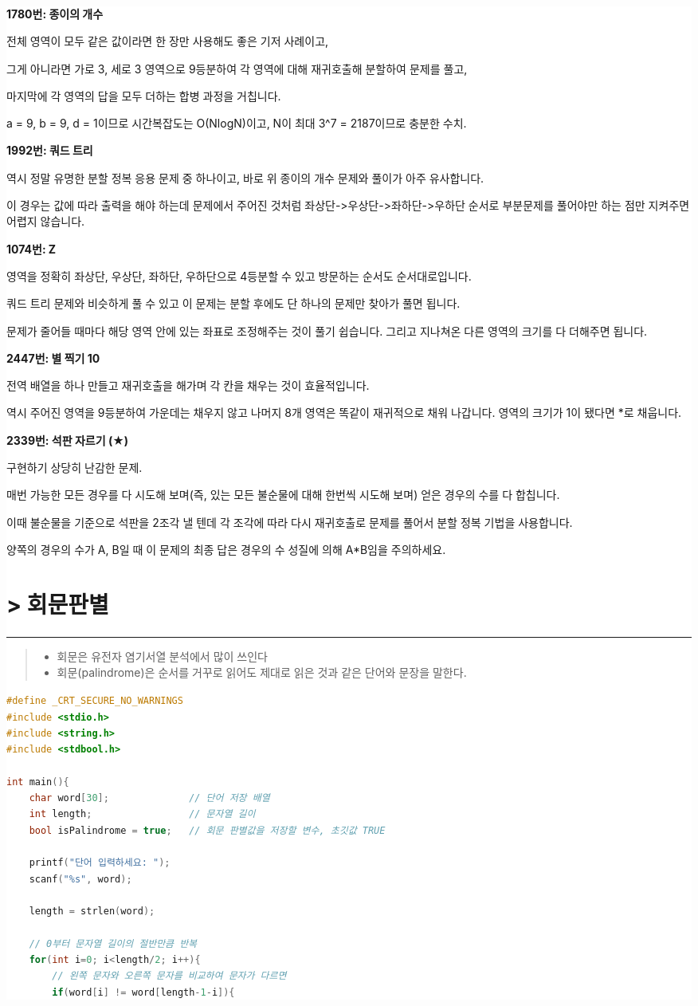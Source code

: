 

**1780번: 종이의 개수**

전체 영역이 모두 같은 값이라면 한 장만 사용해도 좋은 기저 사례이고,

그게 아니라면 가로 3, 세로 3 영역으로 9등분하여 각 영역에 대해 재귀호출해 분할하여 문제를 풀고,

마지막에 각 영역의 답을 모두 더하는 합병 과정을 거칩니다.

a = 9, b = 9, d = 1이므로 시간복잡도는 O(NlogN)이고, N이 최대 3^7 = 2187이므로 충분한 수치.



**1992번: 쿼드 트리**

역시 정말 유명한 분할 정복 응용 문제 중 하나이고, 바로 위 종이의 개수 문제와 풀이가 아주 유사합니다.

이 경우는 값에 따라 출력을 해야 하는데 문제에서 주어진 것처럼 좌상단->우상단->좌하단->우하단 순서로 부분문제를 풀어야만 하는 점만 지켜주면 어렵지 않습니다.



**1074번: Z**

영역을 정확히 좌상단, 우상단, 좌하단, 우하단으로 4등분할 수 있고 방문하는 순서도 순서대로입니다.

쿼드 트리 문제와 비슷하게 풀 수 있고 이 문제는 분할 후에도 단 하나의 문제만 찾아가 풀면 됩니다.

문제가 줄어들 때마다 해당 영역 안에 있는 좌표로 조정해주는 것이 풀기 쉽습니다. 그리고 지나쳐온 다른 영역의 크기를 다 더해주면 됩니다.



**2447번: 별 찍기 10**

전역 배열을 하나 만들고 재귀호출을 해가며 각 칸을 채우는 것이 효율적입니다.

역시 주어진 영역을 9등분하여 가운데는 채우지 않고 나머지 8개 영역은 똑같이 재귀적으로 채워 나갑니다. 영역의 크기가 1이 됐다면 *로 채웁니다.



**2339번: 석판 자르기 (★)**

구현하기 상당히 난감한 문제.

매번 가능한 모든 경우를 다 시도해 보며(즉, 있는 모든 불순물에 대해 한번씩 시도해 보며) 얻은 경우의 수를 다 합칩니다.

이때 불순물을 기준으로 석판을 2조각 낼 텐데 각 조각에 따라 다시 재귀호출로 문제를 풀어서 분할 정복 기법을 사용합니다.

양쪽의 경우의 수가 A, B일 때 이 문제의 최종 답은 경우의 수 성질에 의해 A*B임을 주의하세요.

# **> 회문판별**

---

> - 회문은 유전자 염기서열 분석에서 많이 쓰인다
> - 회문(palindrome)은 순서를 거꾸로 읽어도 제대로 읽은 것과 같은 단어와 문장을 말한다.

```C
#define _CRT_SECURE_NO_WARNINGS
#include <stdio.h>
#include <string.h>
#include <stdbool.h>

int main(){
    char word[30];				// 단어 저장 배열
    int length;					// 문자열 길이
    bool isPalindrome = true;	// 회문 판별값을 저장할 변수, 초깃값 TRUE
    
    printf("단어 입력하세요: ");
    scanf("%s", word);
    
    length = strlen(word);
    
    // 0부터 문자열 길이의 절반만큼 반복
    for(int i=0; i<length/2; i++){
        // 왼쪽 문자와 오른쪽 문자를 비교하여 문자가 다르면
        if(word[i] != word[length-1-i]){
```